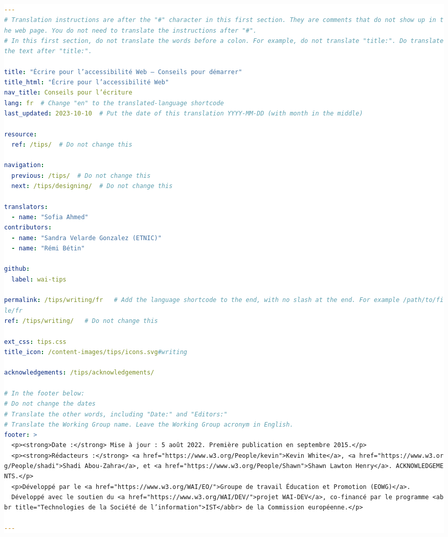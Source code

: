 ```yaml
---
# Translation instructions are after the "#" character in this first section. They are comments that do not show up in the web page. You do not need to translate the instructions after "#".
# In this first section, do not translate the words before a colon. For example, do not translate "title:". Do translate the text after "title:".

title: "Écrire pour l’accessibilité Web – Conseils pour démarrer"
title_html: "Écrire pour l’accessibilité Web"
nav_title: Conseils pour l’écriture
lang: fr  # Change "en" to the translated-language shortcode
last_updated: 2023-10-10  # Put the date of this translation YYYY-MM-DD (with month in the middle)

resource:
  ref: /tips/  # Do not change this

navigation:
  previous: /tips/  # Do not change this
  next: /tips/designing/  # Do not change this
  
translators:
  - name: "Sofia Ahmed"
contributors:
  - name: "Sandra Velarde Gonzalez (ETNIC)"
  - name: "Rémi Bétin"

github:
  label: wai-tips

permalink: /tips/writing/fr   # Add the language shortcode to the end, with no slash at the end. For example /path/to/file/fr
ref: /tips/writing/   # Do not change this

ext_css: tips.css
title_icon: /content-images/tips/icons.svg#writing

acknowledgements: /tips/acknowledgements/

# In the footer below:
# Do not change the dates
# Translate the other words, including "Date:" and "Editors:"
# Translate the Working Group name. Leave the Working Group acronym in English.
footer: >
  <p><strong>Date :</strong> Mise à jour : 5 août 2022. Première publication en septembre 2015.</p>
  <p><strong>Rédacteurs :</strong> <a href="https://www.w3.org/People/kevin">Kevin White</a>, <a href="https://www.w3.org/People/shadi">Shadi Abou-Zahra</a>, et <a href="https://www.w3.org/People/Shawn">Shawn Lawton Henry</a>. ACKNOWLEDGEMENTS.</p>
  <p>Développé par le <a href="https://www.w3.org/WAI/EO/">Groupe de travail Éducation et Promotion (EOWG)</a>.
  Développé avec le soutien du <a href="https://www.w3.org/WAI/DEV/">projet WAI-DEV</a>, co-financé par le programme <abbr title="Technologies de la Société de l’information">IST</abbr> de la Commission européenne.</p>

---
```
